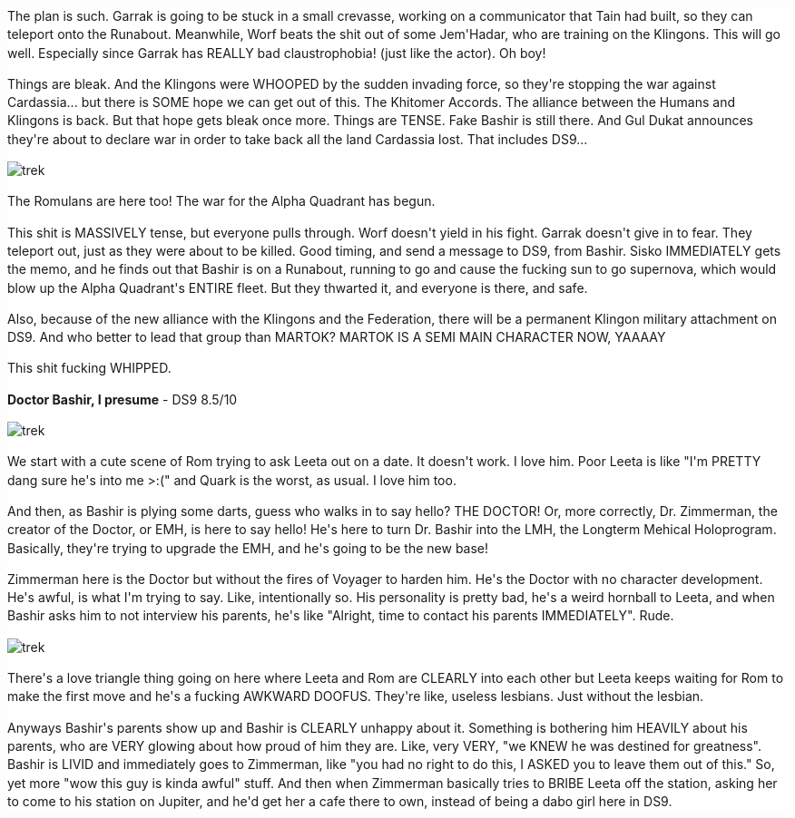 The plan is such. Garrak is going to be stuck in a small crevasse, working on a communicator that Tain had built, so they can teleport onto the Runabout. Meanwhile, Worf beats the shit out of some Jem'Hadar, who are training on the Klingons. This will go well. Especially since Garrak has REALLY bad claustrophobia! (just like the actor). Oh boy!

Things are bleak. And the Klingons were WHOOPED by the sudden invading force, so they're stopping the war against Cardassia... but there is SOME hope we can get out of this. The Khitomer Accords. The alliance between the Humans and Klingons is back. But that hope gets bleak once more. Things are TENSE. Fake Bashir is still there. And Gul Dukat announces they're about to declare war in order to take back all the land Cardassia lost. That includes DS9...

<img src="https://imgur.com/sndPQYx.png" alt="trek">

The Romulans are here too! The war for the Alpha Quadrant has begun.

This shit is MASSIVELY tense, but everyone pulls through. Worf doesn't yield in his fight. Garrak doesn't give in to fear. They teleport out, just as they were about to be killed. Good timing, and send a message to DS9, from Bashir. Sisko IMMEDIATELY gets the memo, and he finds out that Bashir is on a Runabout, running to go and cause the fucking sun to go supernova, which would blow up the Alpha Quadrant's ENTIRE fleet. But they thwarted it, and everyone is there, and safe.

Also, because of the new alliance with the Klingons and the Federation, there will be a permanent Klingon military attachment on DS9. And who better to lead that group than MARTOK? MARTOK IS A SEMI MAIN CHARACTER NOW, YAAAAY

This shit fucking WHIPPED.



**Doctor Bashir, I presume** - DS9
8.5/10

<img src="https://imgur.com/OlXGhKu.png" alt="trek">

We start with a cute scene of Rom trying to ask Leeta out on a date. It doesn't work. I love him. Poor Leeta is like "I'm PRETTY dang sure he's into me >:(" and Quark is the worst, as usual. I love him too.

And then, as Bashir is plying some darts, guess who walks in to say hello? THE DOCTOR! Or, more correctly, Dr. Zimmerman, the creator of the Doctor, or EMH, is here to say hello! He's here to turn Dr. Bashir into the LMH, the Longterm Mehical Holoprogram. Basically, they're trying to upgrade the EMH, and he's going to be the new base!

Zimmerman here is the Doctor but without the fires of Voyager to harden him. He's the Doctor with no character development. He's awful, is what I'm trying to say. Like, intentionally so. His personality is pretty bad, he's a weird hornball to Leeta, and when Bashir asks him to not interview his parents, he's like "Alright, time to contact his parents IMMEDIATELY". Rude.


<img src="https://imgur.com/60pLHqI.png" alt="trek">

There's a love triangle thing going on here where Leeta and Rom are CLEARLY into each other but Leeta keeps waiting for Rom to make the first move and he's a fucking AWKWARD DOOFUS. They're like, useless lesbians. Just without the lesbian.

Anyways Bashir's parents show up and Bashir is CLEARLY unhappy about it. Something is bothering him HEAVILY about his parents, who are VERY glowing about how proud of him they are. Like, very VERY, "we KNEW he was destined for greatness". Bashir is LIVID and immediately goes to Zimmerman, like "you had no right to do this, I ASKED you to leave them out of this." So, yet more "wow this guy is kinda awful" stuff. And then when Zimmerman basically tries to BRIBE Leeta off the station, asking her to come to his station on Jupiter, and he'd get her a cafe there to own, instead of being a dabo girl here in DS9.
